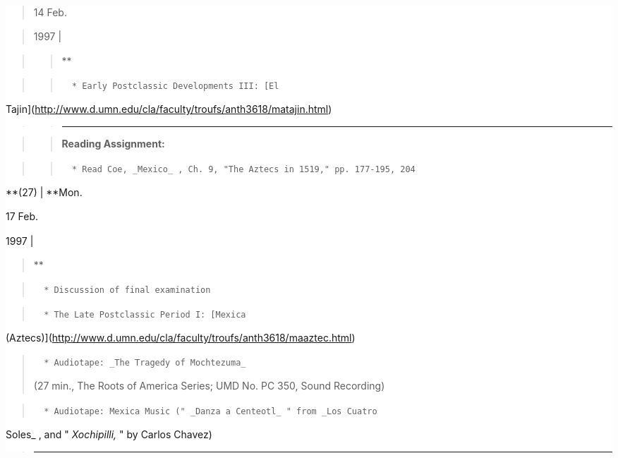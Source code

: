 >

> 14 Feb.

>

> 1997 |

>

>> **  
>

>>

>>       * Early Postclassic Developments III: [El
Tajin](http://www.d.umn.edu/cla/faculty/troufs/anth3618/matajin.html)

>>

>> * * *

>>

>> **Reading Assignment:**

>>

>>       * Read Coe, _Mexico_ , Ch. 9, "The Aztecs in 1519," pp. 177-195, 204  
  
**(27) | **Mon.

17 Feb.

1997 |

> **  
>

>

>       * Discussion of final examination

>

>       * The Late Postclassic Period I: [Mexica
(Aztecs)](http://www.d.umn.edu/cla/faculty/troufs/anth3618/maaztec.html)

>

>       * Audiotape: _The Tragedy of Mochtezuma_  
>  (27 min., The Roots of America Series; UMD No. PC 350, Sound Recording)

>

>       * Audiotape: Mexica Music (" _Danza a Centeotl_ " from _Los Cuatro
Soles_ , and " _Xochipilli,_ " by Carlos Chavez)

>

> * * *

>
